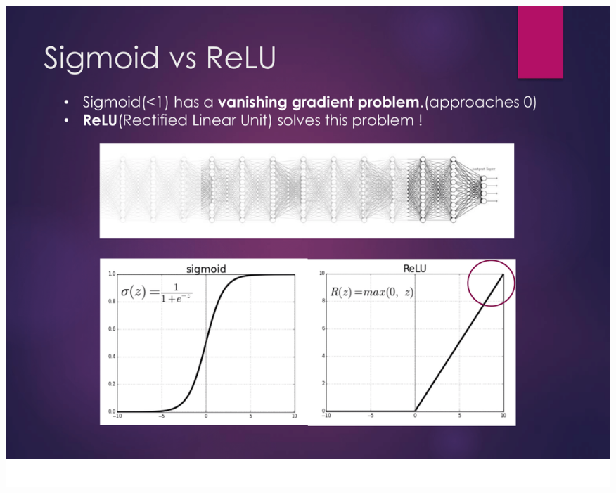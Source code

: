 <img src="/assets/img/slides/CNN/CNN_digit_classifiacation-21.png"  width="100%">
</p>

<br>
<p align="middle">